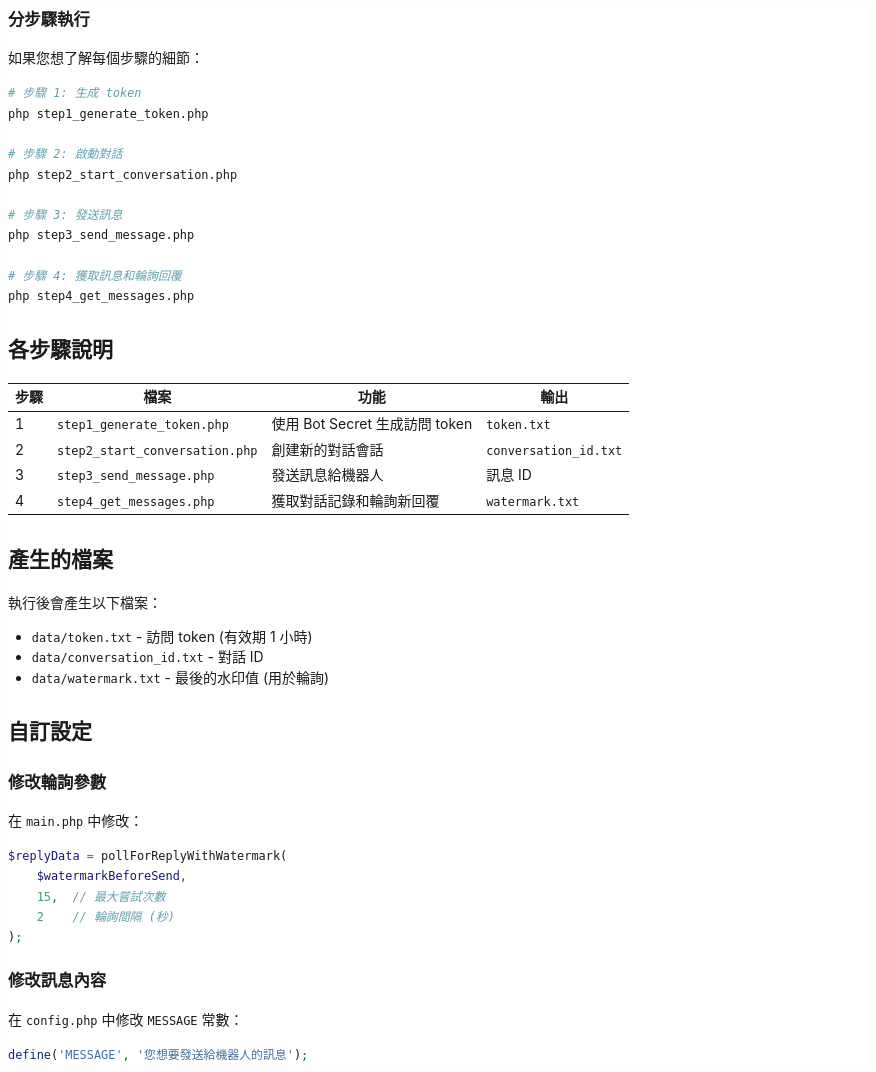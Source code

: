 ### 分步驟執行
如果您想了解每個步驟的細節：

```bash
# 步驟 1: 生成 token
php step1_generate_token.php

# 步驟 2: 啟動對話
php step2_start_conversation.php

# 步驟 3: 發送訊息
php step3_send_message.php

# 步驟 4: 獲取訊息和輪詢回覆
php step4_get_messages.php
```

## 各步驟說明

| 步驟 | 檔案 | 功能 | 輸出 |
|------|------|------|------|
| 1 | `step1_generate_token.php` | 使用 Bot Secret 生成訪問 token | `token.txt` |
| 2 | `step2_start_conversation.php` | 創建新的對話會話 | `conversation_id.txt` |
| 3 | `step3_send_message.php` | 發送訊息給機器人 | 訊息 ID |
| 4 | `step4_get_messages.php` | 獲取對話記錄和輪詢新回覆 | `watermark.txt` |

## 產生的檔案

執行後會產生以下檔案：
- `data/token.txt` - 訪問 token (有效期 1 小時)
- `data/conversation_id.txt` - 對話 ID
- `data/watermark.txt` - 最後的水印值 (用於輪詢)

## 自訂設定

### 修改輪詢參數
在 `main.php` 中修改：
```php
$replyData = pollForReplyWithWatermark(
    $watermarkBeforeSend, 
    15,  // 最大嘗試次數
    2    // 輪詢間隔 (秒)
);
```

### 修改訊息內容
在 `config.php` 中修改 `MESSAGE` 常數：
```php
define('MESSAGE', '您想要發送給機器人的訊息');
```
